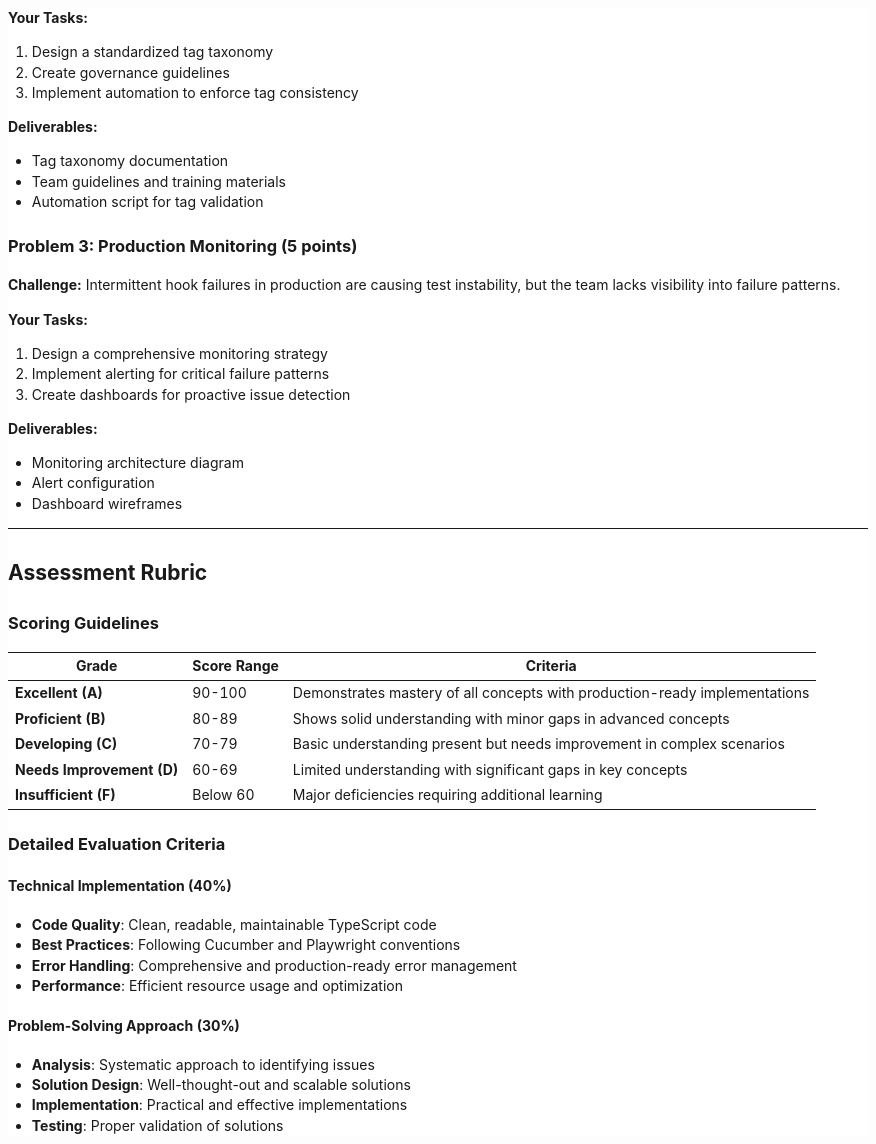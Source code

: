 **Your Tasks:**
1. Design a standardized tag taxonomy
2. Create governance guidelines
3. Implement automation to enforce tag consistency

**Deliverables:**
- Tag taxonomy documentation
- Team guidelines and training materials
- Automation script for tag validation

### Problem 3: Production Monitoring (5 points)

**Challenge:** Intermittent hook failures in production are causing test instability, but the team lacks visibility into failure patterns.

**Your Tasks:**
1. Design a comprehensive monitoring strategy
2. Implement alerting for critical failure patterns
3. Create dashboards for proactive issue detection

**Deliverables:**
- Monitoring architecture diagram
- Alert configuration
- Dashboard wireframes

---

## Assessment Rubric

### Scoring Guidelines

| Grade | Score Range | Criteria |
|-------|-------------|----------|
| **Excellent (A)** | 90-100 | Demonstrates mastery of all concepts with production-ready implementations |
| **Proficient (B)** | 80-89 | Shows solid understanding with minor gaps in advanced concepts |
| **Developing (C)** | 70-79 | Basic understanding present but needs improvement in complex scenarios |
| **Needs Improvement (D)** | 60-69 | Limited understanding with significant gaps in key concepts |
| **Insufficient (F)** | Below 60 | Major deficiencies requiring additional learning |

### Detailed Evaluation Criteria

#### Technical Implementation (40%)
- **Code Quality**: Clean, readable, maintainable TypeScript code
- **Best Practices**: Following Cucumber and Playwright conventions
- **Error Handling**: Comprehensive and production-ready error management
- **Performance**: Efficient resource usage and optimization

#### Problem-Solving Approach (30%)
- **Analysis**: Systematic approach to identifying issues
- **Solution Design**: Well-thought-out and scalable solutions
- **Implementation**: Practical and effective implementations
- **Testing**: Proper validation of solutions
